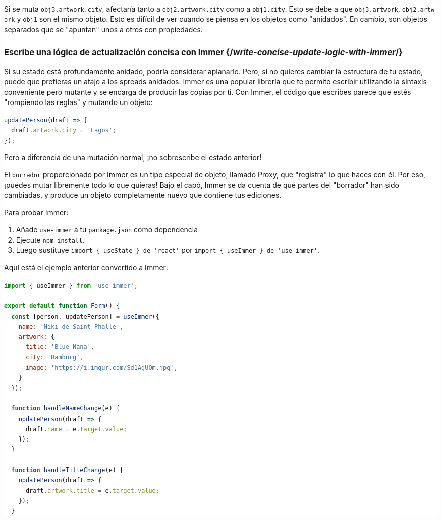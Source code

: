 Si se muta `obj3.artwork.city`, afectaría tanto a `obj2.artwork.city` como a `obj1.city`. Esto se debe a que `obj3.artwork`, `obj2.artwork` y `obj1` son el mismo objeto. Esto es difícil de ver cuando se piensa en los objetos como "anidados". En cambio, son objetos separados que se "apuntan" unos a otros con propiedades.

</DeepDive>  

### Escribe una lógica de actualización concisa con Immer {/*write-concise-update-logic-with-immer*/}

Si su estado está profundamente anidado, podría considerar [aplanarlo.](/learn/choosing-the-state-structure#avoid-deeply-nested-state) Pero, si no quieres cambiar la estructura de tu estado, puede que prefieras un atajo a los spreads anidados. [Immer](https://github.com/immerjs/use-immer) es una popular librería que te permite escribir utilizando la sintaxis conveniente pero mutante y se encarga de producir las copias por ti. Con Immer, el código que escribes parece que estés "rompiendo las reglas" y mutando un objeto:

```js
updatePerson(draft => {
  draft.artwork.city = 'Lagos';
});
```

Pero a diferencia de una mutación normal, ¡no sobrescribe el estado anterior!

<DeepDive title="How does Immer work?">

El `borrador` proporcionado por Immer es un tipo especial de objeto, llamado [Proxy](https://developer.mozilla.org/en-US/docs/Web/JavaScript/Reference/Global_Objects/Proxy), que "registra" lo que haces con él. Por eso, ¡puedes mutar libremente todo lo que quieras! Bajo el capó, Immer se da cuenta de qué partes del "borrador" han sido cambiadas, y produce un objeto completamente nuevo que contiene tus ediciones.

</DeepDive>

Para probar Immer:

1. Añade `use-immer` a tu `package.json` como dependencia
2. Ejecute `npm install`.
3. Luego sustituye `import { useState } de 'react'` por `import { useImmer } de 'use-immer'`.

Aquí está el ejemplo anterior convertido a Immer:

<Sandpack>

```js
import { useImmer } from 'use-immer';

export default function Form() {
  const [person, updatePerson] = useImmer({
    name: 'Niki de Saint Phalle',
    artwork: {
      title: 'Blue Nana',
      city: 'Hamburg',
      image: 'https://i.imgur.com/Sd1AgUOm.jpg',
    }
  });

  function handleNameChange(e) {
    updatePerson(draft => {
      draft.name = e.target.value;
    });
  }

  function handleTitleChange(e) {
    updatePerson(draft => {
      draft.artwork.title = e.target.value;
    });
  }
```